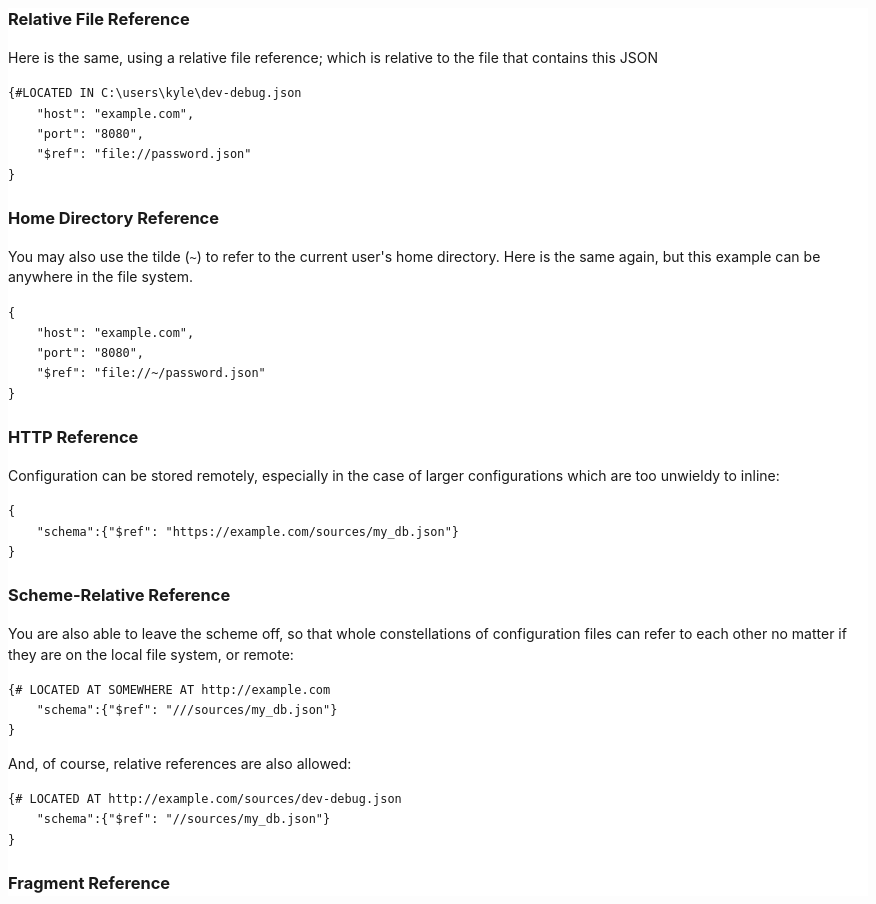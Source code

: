 ### Relative File Reference

Here is the same, using a relative file reference; which is relative to the
file that contains this JSON


    {#LOCATED IN C:\users\kyle\dev-debug.json
        "host": "example.com",
        "port": "8080",
        "$ref": "file://password.json"
    }
    

### Home Directory Reference

You may also use the tilde (`~`) to refer to the current user's home directory.
Here is the same again, but this example can be anywhere in the file system.


    {
        "host": "example.com",
        "port": "8080",
        "$ref": "file://~/password.json"
    }


### HTTP Reference

Configuration can be stored remotely, especially in the case of larger
configurations which are too unwieldy to inline:


    {
        "schema":{"$ref": "https://example.com/sources/my_db.json"}
    }


### Scheme-Relative Reference

You are also able to leave the scheme off, so that whole constellations of
configuration files can refer to each other no matter if they are on the local
file system, or remote:


    {# LOCATED AT SOMEWHERE AT http://example.com
        "schema":{"$ref": "///sources/my_db.json"}
    }


And, of course, relative references are also allowed:


    {# LOCATED AT http://example.com/sources/dev-debug.json
        "schema":{"$ref": "//sources/my_db.json"}
    }


### Fragment Reference
